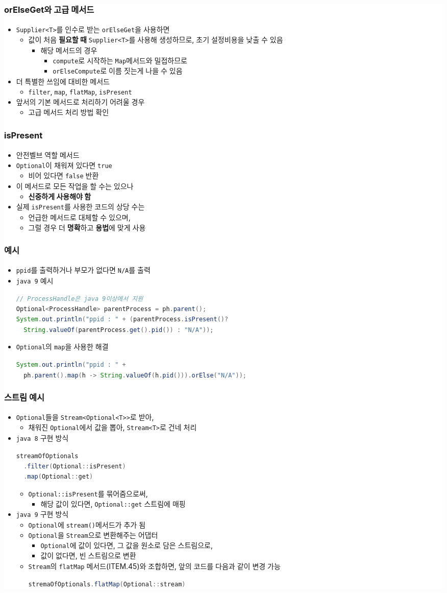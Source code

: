 ### orElseGet와 고급 메서드
- `Supplier<T>`를 인수로 받는 `orElseGet`을 사용하면
  - 값이 처음 **필요할 때** `Supplier<T>`를 사용해 생성하므로, 초기 설정비용을 낮출 수 있음
    - 해당 메서드의 경우
      - `compute`로 시작하는 `Map`메서드와 밀접하므로
      - `orElseCompute`로 이름 짓는게 나을 수 있음
- 더 특별한 쓰임에 대비한 메서드
  - `filter`, `map`, `flatMap`, `isPresent`
- 앞서의 기본 메서드로 처리하기 어려울 경우
  - 고급 메서드 처리 방법 확인

### isPresent
- 안전벨브 역할 메서드
- `Optional`이 채워져 있다면 `true`
  - 비어 있다면 `false` 반환
- 이 메서드로 모든 작업을 할 수는 있으나
  - **신중하게 사용해야 함**
- 실제 `isPresent`를 사용한 코드의 상당 수는
  - 언급한 메서드로 대체할 수 있으며,
  - 그럴 경우 더 **명확**하고 **용법**에 맞게 사용

### 예시
- `ppid`를 출력하거나 부모가 없다면 `N/A`를 출력
- `java 9` 예시
  ```java
  // ProcessHandle은 java 9이상에서 지원
  Optional<ProcessHandle> parentProcess = ph.parent();
  System.out.println("ppid : " + (parentProcess.isPresent()?
    String.valueOf(parentProcess.get().pid()) : "N/A"));
  ```
- `Optional`의 `map`을 사용한 해결
  ```java
  System.out.println("ppid : " +
    ph.parent().map(h -> String.valueOf(h.pid())).orElse("N/A"));
  ```

### 스트림 예시
- `Optional`들을 `Stream<Optional<T>>`로 받아,
  - 채워진 `Optional`에서 값을 뽑아, `Stream<T>`로 건네 처리
- `java 8` 구현 방식
  ```java
  streamOfOptionals
    .filter(Optional::isPresent)
    .map(Optional::get)
  ```
  - `Optional::isPresent`를 묶어줌으로써,
    - 해당 값이 있다면, `Optional::get` 스트림에 매핑
- `java 9` 구현 방식
  - `Optional`에 `stream()`메서드가 추가 됨
  - `Optional`을 `Stream`으로 변환해주는 어댑터
    - `Optional`에 값이 있다면, 그 값을 원소로 담은 스트림으로,
    - 값이 없다면, 빈 스트림으로 변환
  - `Stream`의 `flatMap` 메서드(ITEM.45)와 조합하면, 앞의 코드를 다음과 같이 변경 가능
    ```java
    stremaOfOptionals.flatMap(Optional::stream)
    ```

